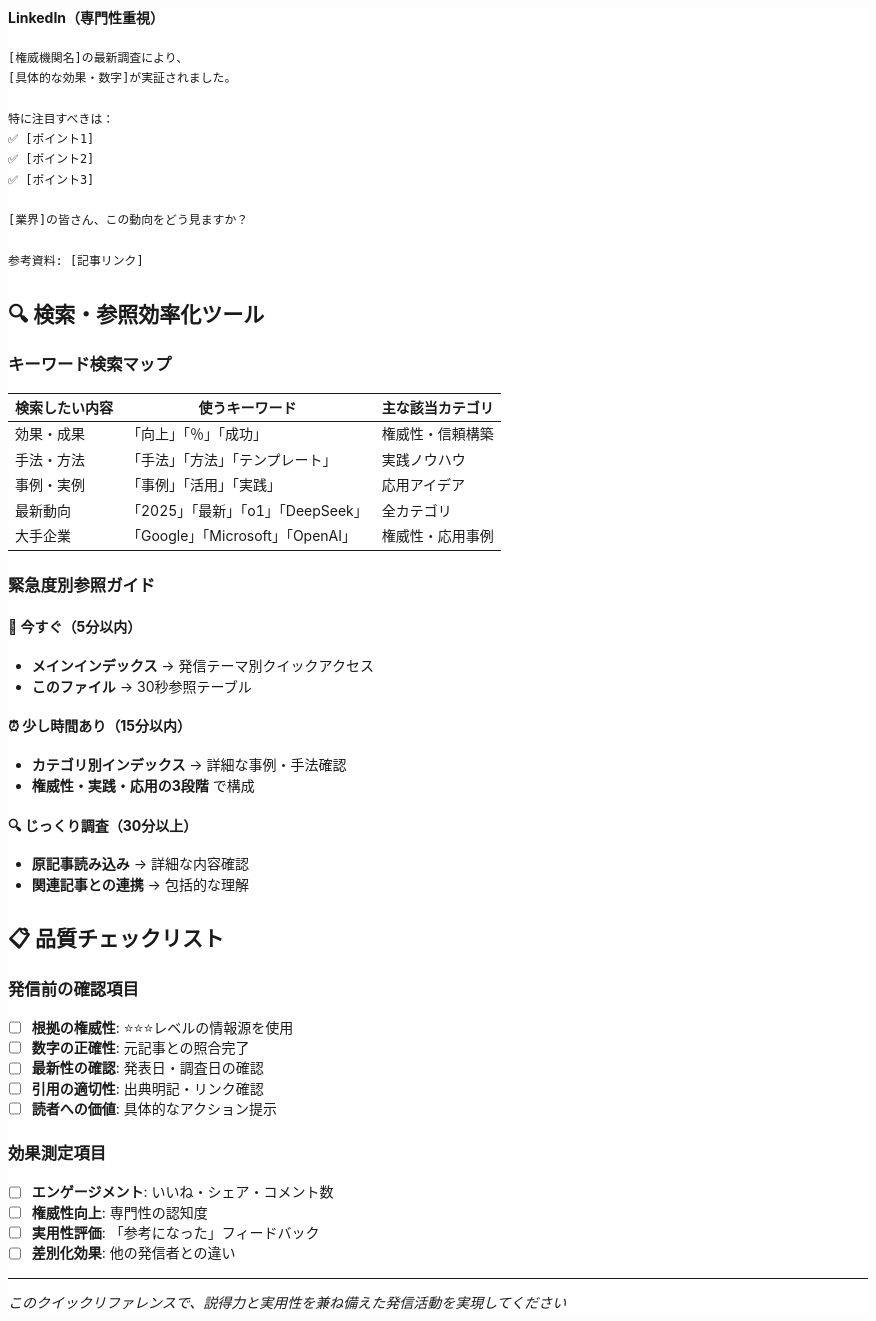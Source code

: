 #### LinkedIn（専門性重視）
```
[権威機関名]の最新調査により、
[具体的な効果・数字]が実証されました。

特に注目すべきは：
✅ [ポイント1]
✅ [ポイント2]  
✅ [ポイント3]

[業界]の皆さん、この動向をどう見ますか？

参考資料: [記事リンク]
```

## 🔍 検索・参照効率化ツール

### キーワード検索マップ
| 検索したい内容 | 使うキーワード | 主な該当カテゴリ |
|---------------|----------------|------------------|
| 効果・成果 | 「向上」「％」「成功」 | 権威性・信頼構築 |
| 手法・方法 | 「手法」「方法」「テンプレート」 | 実践ノウハウ |
| 事例・実例 | 「事例」「活用」「実践」 | 応用アイデア |
| 最新動向 | 「2025」「最新」「o1」「DeepSeek」 | 全カテゴリ |
| 大手企業 | 「Google」「Microsoft」「OpenAI」 | 権威性・応用事例 |

### 緊急度別参照ガイド

#### 🚨 今すぐ（5分以内）
- **メインインデックス** → 発信テーマ別クイックアクセス
- **このファイル** → 30秒参照テーブル

#### ⏰ 少し時間あり（15分以内）
- **カテゴリ別インデックス** → 詳細な事例・手法確認
- **権威性・実践・応用の3段階** で構成

#### 🔍 じっくり調査（30分以上）
- **原記事読み込み** → 詳細な内容確認
- **関連記事との連携** → 包括的な理解

## 📋 品質チェックリスト

### 発信前の確認項目
- [ ] **根拠の権威性**: ⭐⭐⭐レベルの情報源を使用
- [ ] **数字の正確性**: 元記事との照合完了
- [ ] **最新性の確認**: 発表日・調査日の確認
- [ ] **引用の適切性**: 出典明記・リンク確認
- [ ] **読者への価値**: 具体的なアクション提示

### 効果測定項目
- [ ] **エンゲージメント**: いいね・シェア・コメント数
- [ ] **権威性向上**: 専門性の認知度
- [ ] **実用性評価**: 「参考になった」フィードバック
- [ ] **差別化効果**: 他の発信者との違い

---
*このクイックリファレンスで、説得力と実用性を兼ね備えた発信活動を実現してください* 